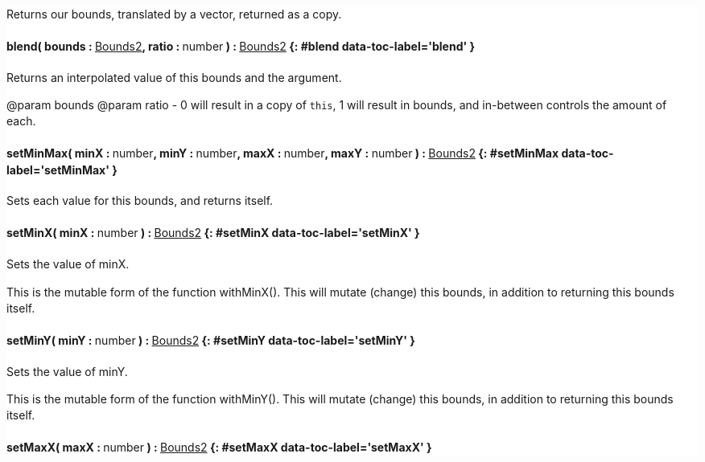 Returns our bounds, translated by a vector, returned as a copy.

#### blend( bounds : <span style="font-weight: 400;">[Bounds2](../dot/Bounds2.md)</span>, ratio : <span style="font-weight: 400;"><span style="color: hsla(calc(var(--md-hue) + 180deg),80%,40%,1);">number</span></span> ) : <span style="font-weight: 400;">[Bounds2](../dot/Bounds2.md)</span> {: #blend data-toc-label='blend' }

Returns an interpolated value of this bounds and the argument.

@param bounds
@param ratio - 0 will result in a copy of `this`, 1 will result in bounds, and in-between controls the
                        amount of each.

#### setMinMax( minX : <span style="font-weight: 400;"><span style="color: hsla(calc(var(--md-hue) + 180deg),80%,40%,1);">number</span></span>, minY : <span style="font-weight: 400;"><span style="color: hsla(calc(var(--md-hue) + 180deg),80%,40%,1);">number</span></span>, maxX : <span style="font-weight: 400;"><span style="color: hsla(calc(var(--md-hue) + 180deg),80%,40%,1);">number</span></span>, maxY : <span style="font-weight: 400;"><span style="color: hsla(calc(var(--md-hue) + 180deg),80%,40%,1);">number</span></span> ) : <span style="font-weight: 400;">[Bounds2](../dot/Bounds2.md)</span> {: #setMinMax data-toc-label='setMinMax' }

Sets each value for this bounds, and returns itself.

#### setMinX( minX : <span style="font-weight: 400;"><span style="color: hsla(calc(var(--md-hue) + 180deg),80%,40%,1);">number</span></span> ) : <span style="font-weight: 400;">[Bounds2](../dot/Bounds2.md)</span> {: #setMinX data-toc-label='setMinX' }

Sets the value of minX.

This is the mutable form of the function withMinX(). This will mutate (change) this bounds, in addition to returning
this bounds itself.

#### setMinY( minY : <span style="font-weight: 400;"><span style="color: hsla(calc(var(--md-hue) + 180deg),80%,40%,1);">number</span></span> ) : <span style="font-weight: 400;">[Bounds2](../dot/Bounds2.md)</span> {: #setMinY data-toc-label='setMinY' }

Sets the value of minY.

This is the mutable form of the function withMinY(). This will mutate (change) this bounds, in addition to returning
this bounds itself.

#### setMaxX( maxX : <span style="font-weight: 400;"><span style="color: hsla(calc(var(--md-hue) + 180deg),80%,40%,1);">number</span></span> ) : <span style="font-weight: 400;">[Bounds2](../dot/Bounds2.md)</span> {: #setMaxX data-toc-label='setMaxX' }
